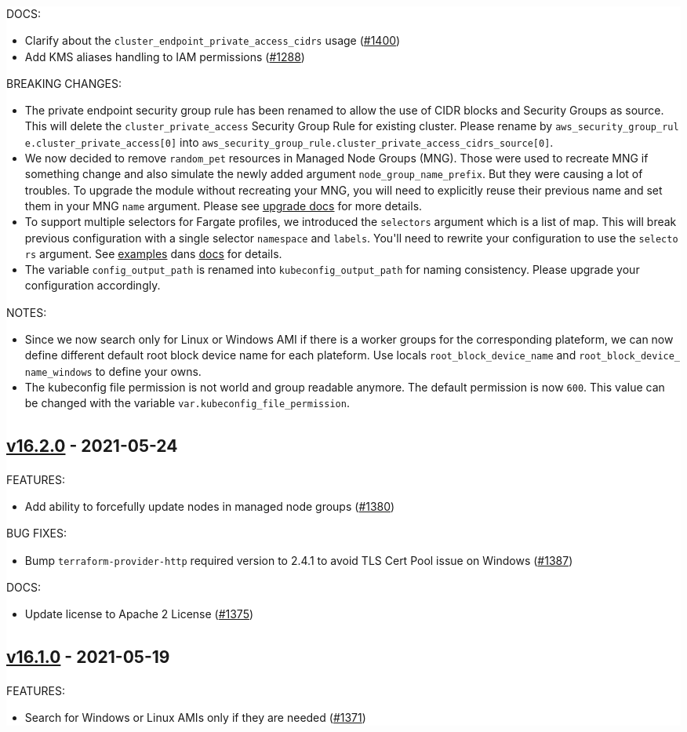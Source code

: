 DOCS:
- Clarify about the `cluster_endpoint_private_access_cidrs` usage ([#1400](https://github.com/terraform-aws-modules/terraform-aws-eks/issues/1400))
- Add KMS aliases handling to IAM permissions ([#1288](https://github.com/terraform-aws-modules/terraform-aws-eks/issues/1288))

BREAKING CHANGES:
- The private endpoint security group rule has been renamed to allow the use of CIDR blocks and Security Groups as source. This will delete the `cluster_private_access` Security Group Rule for existing cluster. Please rename by `aws_security_group_rule.cluster_private_access[0]` into `aws_security_group_rule.cluster_private_access_cidrs_source[0]`.
- We now decided to remove `random_pet` resources in Managed Node Groups (MNG). Those were used to recreate MNG if something change and also simulate the newly added argument `node_group_name_prefix`. But they were causing a lot of troubles. To upgrade the module without recreating your MNG, you will need to explicitly reuse their previous name and set them in your MNG `name` argument. Please see [upgrade docs](https://github.com/terraform-aws-modules/terraform-aws-eks/blob/master/docs/upgrades.md#upgrade-module-to-v1700-for-managed-node-groups) for more details.
- To support multiple selectors for Fargate profiles, we introduced the `selectors` argument which is a list of map. This will break previous configuration with  a single selector `namespace` and `labels`. You'll need to rewrite your configuration to use the `selectors` argument. See [examples](https://github.com/terraform-aws-modules/terraform-aws-eks/blob/master/examples/fargate/main.tf) dans [docs](https://github.com/terraform-aws-modules/terraform-aws-eks/blob/master/modules/fargate/README.md) for details.
- The  variable `config_output_path` is renamed into `kubeconfig_output_path` for naming consistency. Please upgrade your configuration accordingly.

NOTES:
- Since we now search only for Linux or Windows AMI if there is a worker groups for the corresponding plateform, we can now define different default root block device name for each plateform. Use locals `root_block_device_name` and `root_block_device_name_windows` to define your owns.
- The kubeconfig file permission is not world and group readable anymore. The default permission is now `600`. This value can be changed with the variable `var.kubeconfig_file_permission`.


<a name="v16.2.0"></a>
## [v16.2.0] - 2021-05-24
FEATURES:
- Add ability to forcefully update nodes in managed node groups ([#1380](https://github.com/terraform-aws-modules/terraform-aws-eks/issues/1380))

BUG FIXES:
- Bump `terraform-provider-http` required version to 2.4.1 to avoid TLS Cert Pool issue on Windows ([#1387](https://github.com/terraform-aws-modules/terraform-aws-eks/issues/1387))

DOCS:
- Update license to Apache 2 License ([#1375](https://github.com/terraform-aws-modules/terraform-aws-eks/issues/1375))


<a name="v16.1.0"></a>
## [v16.1.0] - 2021-05-19
FEATURES:
- Search for Windows or Linux AMIs only if they are needed ([#1371](https://github.com/terraform-aws-modules/terraform-aws-eks/issues/1371))


[Unreleased]: https://github.com/terraform-aws-modules/terraform-aws-eks/compare/v17.11.0...HEAD
[v17.11.0]: https://github.com/terraform-aws-modules/terraform-aws-eks/compare/v17.10.0...v17.11.0
[v17.10.0]: https://github.com/terraform-aws-modules/terraform-aws-eks/compare/v17.9.0...v17.10.0
[v17.9.0]: https://github.com/terraform-aws-modules/terraform-aws-eks/compare/v17.8.0...v17.9.0
[v17.8.0]: https://github.com/terraform-aws-modules/terraform-aws-eks/compare/v17.7.0...v17.8.0
[v17.7.0]: https://github.com/terraform-aws-modules/terraform-aws-eks/compare/v17.6.0...v17.7.0
[v17.6.0]: https://github.com/terraform-aws-modules/terraform-aws-eks/compare/v17.5.0...v17.6.0
[v17.5.0]: https://github.com/terraform-aws-modules/terraform-aws-eks/compare/v17.4.0...v17.5.0
[v17.4.0]: https://github.com/terraform-aws-modules/terraform-aws-eks/compare/v17.3.0...v17.4.0
[v17.3.0]: https://github.com/terraform-aws-modules/terraform-aws-eks/compare/v17.2.0...v17.3.0
[v17.2.0]: https://github.com/terraform-aws-modules/terraform-aws-eks/compare/v17.1.0...v17.2.0
[v17.1.0]: https://github.com/terraform-aws-modules/terraform-aws-eks/compare/v17.0.3...v17.1.0
[v17.0.3]: https://github.com/terraform-aws-modules/terraform-aws-eks/compare/v17.0.2...v17.0.3
[v17.0.2]: https://github.com/terraform-aws-modules/terraform-aws-eks/compare/v17.0.1...v17.0.2
[v17.0.1]: https://github.com/terraform-aws-modules/terraform-aws-eks/compare/v17.0.0...v17.0.1
[v17.0.0]: https://github.com/terraform-aws-modules/terraform-aws-eks/compare/v16.2.0...v17.0.0
[v16.2.0]: https://github.com/terraform-aws-modules/terraform-aws-eks/compare/v16.1.0...v16.2.0
[v16.1.0]: https://github.com/terraform-aws-modules/terraform-aws-eks/compare/v16.0.1...v16.1.0
[v16.0.1]: https://github.com/terraform-aws-modules/terraform-aws-eks/compare/v16.0.0...v16.0.1
[v16.0.0]: https://github.com/terraform-aws-modules/terraform-aws-eks/compare/v15.2.0...v16.0.0
[v15.2.0]: https://github.com/terraform-aws-modules/terraform-aws-eks/compare/v15.1.0...v15.2.0
[v15.1.0]: https://github.com/terraform-aws-modules/terraform-aws-eks/compare/v15.0.0...v15.1.0
[v15.0.0]: https://github.com/terraform-aws-modules/terraform-aws-eks/compare/v14.0.0...v15.0.0
[v14.0.0]: https://github.com/terraform-aws-modules/terraform-aws-eks/compare/v13.2.1...v14.0.0
[v13.2.1]: https://github.com/terraform-aws-modules/terraform-aws-eks/compare/v13.2.0...v13.2.1
[v13.2.0]: https://github.com/terraform-aws-modules/terraform-aws-eks/compare/v13.1.0...v13.2.0
[v13.1.0]: https://github.com/terraform-aws-modules/terraform-aws-eks/compare/v13.0.0...v13.1.0
[v13.0.0]: https://github.com/terraform-aws-modules/terraform-aws-eks/compare/v12.2.0...v13.0.0
[v12.2.0]: https://github.com/terraform-aws-modules/terraform-aws-eks/compare/v12.1.0...v12.2.0
[v12.1.0]: https://github.com/terraform-aws-modules/terraform-aws-eks/compare/v12.0.0...v12.1.0
[v12.0.0]: https://github.com/terraform-aws-modules/terraform-aws-eks/compare/v11.1.0...v12.0.0
[v11.1.0]: https://github.com/terraform-aws-modules/terraform-aws-eks/compare/v11.0.0...v11.1.0
[v11.0.0]: https://github.com/terraform-aws-modules/terraform-aws-eks/compare/v10.0.0...v11.0.0